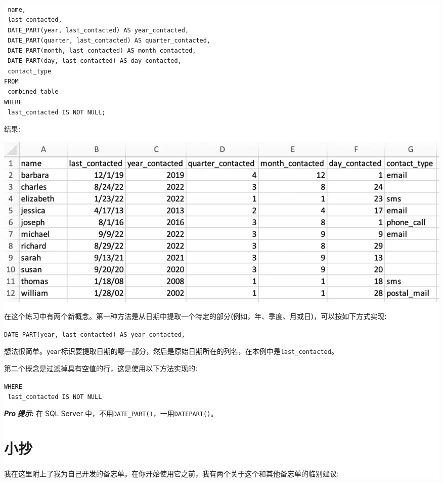 ```
 name,
 last_contacted,
 DATE_PART(year, last_contacted) AS year_contacted,
 DATE_PART(quarter, last_contacted) AS quarter_contacted,
 DATE_PART(month, last_contacted) AS month_contacted,
 DATE_PART(day, last_contacted) AS day_contacted,
 contact_type
FROM
 combined_table
WHERE
 last_contacted IS NOT NULL;
```

结果:

![](img/510a3c06d24c0f247a2ea1165b25c4ac.png)

在这个练习中有两个新概念。第一种方法是从日期中提取一个特定的部分(例如，年、季度、月或日)，可以按如下方式实现:

```
DATE_PART(year, last_contacted) AS year_contacted,
```

想法很简单。`year`标识要提取日期的哪一部分，然后是原始日期所在的列名，在本例中是`last_contacted`。

第二个概念是过滤掉具有空值的行，这是使用以下方法实现的:

```
WHERE
 last_contacted IS NOT NULL
```

***Pro 提示:*** 在 SQL Server 中，不用`DATE_PART()`，一用`DATEPART()`。

# 小抄

我在这里附上了我为自己开发的备忘单。在你开始使用它之前，我有两个关于这个和其他备忘单的临别建议:
